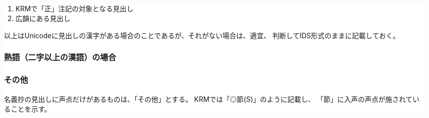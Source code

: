 1. KRMで「正」注記の対象となる見出し
2. 広韻にある見出し

以上はUnicodeに見出しの漢字がある場合のことであるが、それがない場合は、適宜、
判断してIDS形式のままに記載しておく。


### 熟語（二字以上の漢語）の場合


### その他

名義抄の見出しに声点だけがあるものは、「その他」とする。
KRMでは「◎節(S)」のように記載し、
「節」に入声の声点が施されていることを示す。